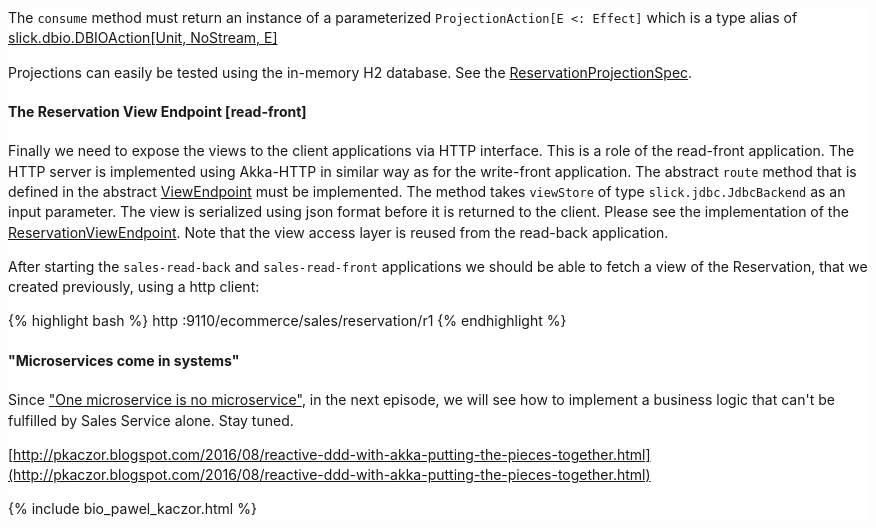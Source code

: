 The `consume` method must return an instance of a parameterized `ProjectionAction[E <: Effect]` which is a type alias of [slick.dbio.DBIOAction[Unit, NoStream, E]](http://slick.lightbend.com/doc/3.0.0/dbio.html)    

Projections can easily be tested using the in-memory H2 database. See the [ReservationProjectionSpec](https://github.com/pawelkaczor/ddd-leaven-akka-v2/blob/20160731/sales/read-back/src/test/scala/ecommerce/sales/view/ReservationProjectionSpec.scala).

#### The Reservation View Endpoint [read-front]  

Finally we need to expose the views to the client applications via HTTP interface. This is a role of the read-front application. The HTTP server is implemented using Akka-HTTP in similar way as for the write-front application. The abstract `route` method that is defined in the abstract [ViewEndpoint](https://github.com/pawelkaczor/ddd-leaven-akka-v2/blob/20160731/sales/read-front/src/main/scala/ecommerce/sales/ReadEndpoint.scala) must be implemented. The method takes `viewStore` of type `slick.jdbc.JdbcBackend` as an input parameter. The view is serialized using json format before it is returned to the client. Please see the implementation of the [ReservationViewEndpoint](https://github.com/pawelkaczor/ddd-leaven-akka-v2/blob/20160731/sales/read-front/src/main/scala/ecommerce/sales/app/ReservationViewEndpoint.scala). Note that the view access layer is reused from the read-back application. 

After starting the `sales-read-back` and `sales-read-front` applications we should be able to fetch a view of the Reservation, that we created previously, using a http client: 

{% highlight bash %}
http :9110/ecommerce/sales/reservation/r1
{% endhighlight %}

#### "Microservices come in systems"

Since ["One microservice is no microservice"](https://www.youtube.com/watch?v=PYXqVbVCIBA), in the next episode, we will see how to implement a business logic that can't be fulfilled by Sales Service alone. Stay tuned.

[http://pkaczor.blogspot.com/2016/08/reactive-ddd-with-akka-putting-the-pieces-together.html](http://pkaczor.blogspot.com/2016/08/reactive-ddd-with-akka-putting-the-pieces-together.html)

{% include bio_pawel_kaczor.html %}